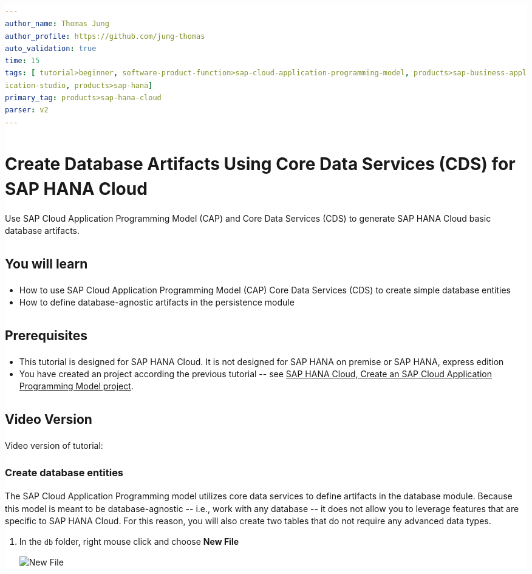 ```yaml
---
author_name: Thomas Jung
author_profile: https://github.com/jung-thomas
auto_validation: true
time: 15
tags: [ tutorial>beginner, software-product-function>sap-cloud-application-programming-model, products>sap-business-application-studio, products>sap-hana]
primary_tag: products>sap-hana-cloud
parser: v2
---
```


# Create Database Artifacts Using Core Data Services (CDS) for SAP HANA Cloud

 Use SAP Cloud Application Programming Model (CAP) and Core Data Services (CDS) to generate SAP HANA Cloud basic database artifacts.

## You will learn

- How to use SAP Cloud Application Programming Model (CAP) Core Data Services (CDS) to create simple database entities
- How to define database-agnostic artifacts in the persistence module

## Prerequisites

- This tutorial is designed for SAP HANA Cloud. It is not designed for SAP HANA on premise or SAP HANA, express edition
- You have created an project according the previous tutorial -- see [SAP HANA Cloud, Create an SAP Cloud Application Programming Model project](hana-cloud-cap-create-project).

## Video Version

Video version of tutorial:

<iframe width="560" height="315" src="https://www.youtube.com/embed/hlHY7eBriRA" frameborder="0" allow="accelerometer; autoplay; clipboard-write; encrypted-media; gyroscope; picture-in-picture" allowfullscreen></iframe>

### Create database entities

The SAP Cloud Application Programming model utilizes core data services to define artifacts in the database module. Because this model is meant to be database-agnostic -- i.e., work with any database -- it does not allow you to leverage features that are specific to SAP HANA Cloud. For this reason, you will also create two tables that do not require any advanced data types.

1. In the `db` folder, right mouse click and choose **New File**

    ![New File](new_file.png)

